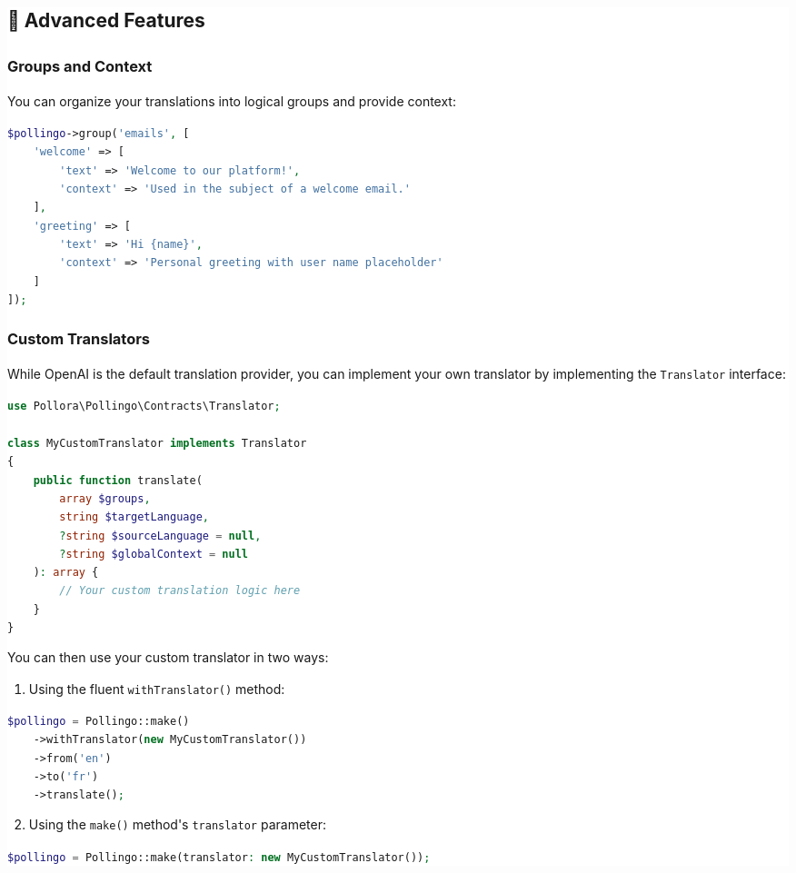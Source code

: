 ## 🧩 Advanced Features

### Groups and Context

You can organize your translations into logical groups and provide context:

```php
$pollingo->group('emails', [
    'welcome' => [
        'text' => 'Welcome to our platform!',
        'context' => 'Used in the subject of a welcome email.'
    ],
    'greeting' => [
        'text' => 'Hi {name}',
        'context' => 'Personal greeting with user name placeholder'
    ]
]);
```

### Custom Translators

While OpenAI is the default translation provider, you can implement your own translator by implementing the `Translator` interface:

```php
use Pollora\Pollingo\Contracts\Translator;

class MyCustomTranslator implements Translator
{
    public function translate(
        array $groups,
        string $targetLanguage,
        ?string $sourceLanguage = null,
        ?string $globalContext = null
    ): array {
        // Your custom translation logic here
    }
}
```

You can then use your custom translator in two ways:

1. Using the fluent `withTranslator()` method:
```php
$pollingo = Pollingo::make()
    ->withTranslator(new MyCustomTranslator())
    ->from('en')
    ->to('fr')
    ->translate();
```

2. Using the `make()` method's `translator` parameter:
```php
$pollingo = Pollingo::make(translator: new MyCustomTranslator());
```
